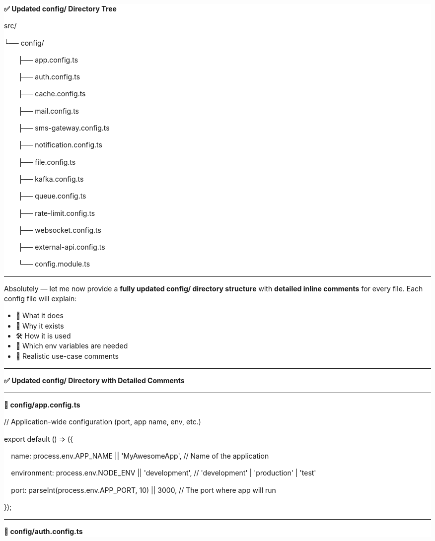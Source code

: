 ﻿**✅ Updated config/ Directory Tree**

src/

└── config/

`    `├── app.config.ts

`    `├── auth.config.ts

`    `├── cache.config.ts

`    `├── mail.config.ts

`    `├── sms-gateway.config.ts

`    `├── notification.config.ts

`    `├── file.config.ts

`    `├── kafka.config.ts

`    `├── queue.config.ts

`    `├── rate-limit.config.ts

`    `├── websocket.config.ts

`    `├── external-api.config.ts

`    `└── config.module.ts

-----

Absolutely — let me now provide a **fully updated config/ directory structure** with **detailed inline comments** for every file. Each config file will explain:

- 🧩 What it does
- 💬 Why it exists
- 🛠️ How it is used
- 🔐 Which env variables are needed
- 📘 Realistic use-case comments
-----
**✅ Updated config/ Directory with Detailed Comments**

-----
**📁 config/app.config.ts**

// Application-wide configuration (port, app name, env, etc.)

export default () => ({

`  `name: process.env.APP\_NAME || 'MyAwesomeApp', // Name of the application

`  `environment: process.env.NODE\_ENV || 'development', // 'development' | 'production' | 'test'

`  `port: parseInt(process.env.APP\_PORT, 10) || 3000, // The port where app will run

});

-----
**📁 config/auth.config.ts**
